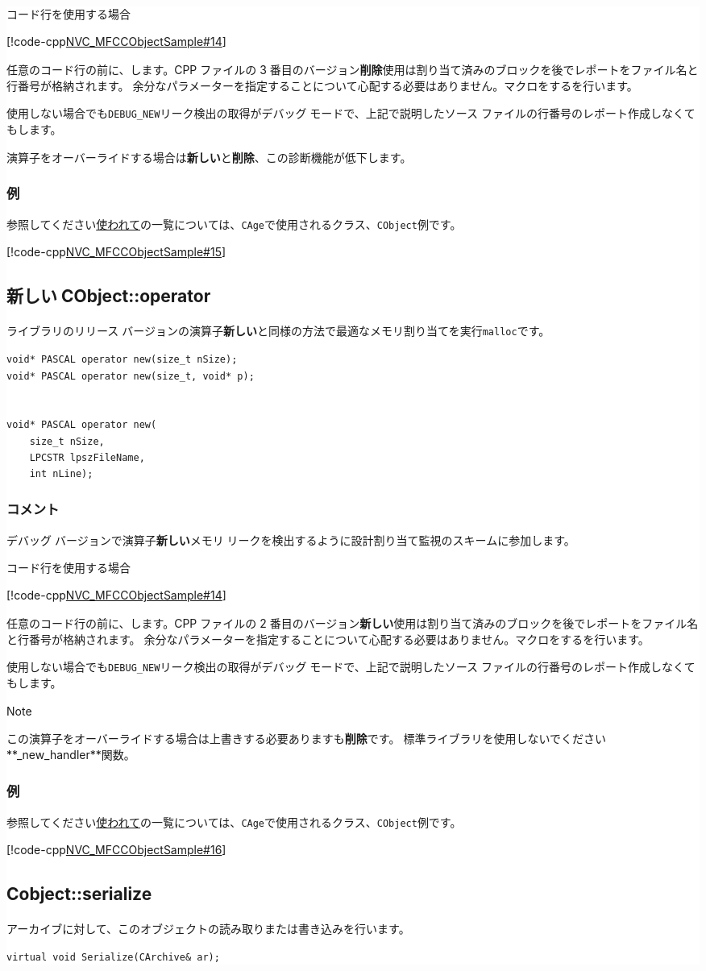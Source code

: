  コード行を使用する場合  
  
 [!code-cpp[NVC_MFCCObjectSample#14](../../mfc/codesnippet/cpp/cobject-class_7.cpp)]  
  
 任意のコード行の前に、します。CPP ファイルの 3 番目のバージョン**削除**使用は割り当て済みのブロックを後でレポートをファイル名と行番号が格納されます。 余分なパラメーターを指定することについて心配する必要はありません。マクロをするを行います。  
  
 使用しない場合でも`DEBUG_NEW`リーク検出の取得がデバッグ モードで、上記で説明したソース ファイルの行番号のレポート作成しなくてもします。  
  
 演算子をオーバーライドする場合は**新しい**と**削除**、この診断機能が低下します。  
  
### <a name="example"></a>例  
 参照してください[使われて](../../mfc/reference/coblist-class.md#coblist)の一覧については、`CAge`で使用されるクラス、`CObject`例です。  
  
 [!code-cpp[NVC_MFCCObjectSample#15](../../mfc/codesnippet/cpp/cobject-class_8.cpp)]  
  
##  <a name="operator_new"></a>新しい CObject::operator  
 ライブラリのリリース バージョンの演算子**新しい**と同様の方法で最適なメモリ割り当てを実行`malloc`です。  
  
```  
void* PASCAL operator new(size_t nSize);  
void* PASCAL operator new(size_t, void* p);

 
void* PASCAL operator new(
    size_t nSize,  
    LPCSTR lpszFileName,  
    int nLine);
```  
  
### <a name="remarks"></a>コメント  
 デバッグ バージョンで演算子**新しい**メモリ リークを検出するように設計割り当て監視のスキームに参加します。  
  
 コード行を使用する場合  
  
 [!code-cpp[NVC_MFCCObjectSample#14](../../mfc/codesnippet/cpp/cobject-class_7.cpp)]  
  
 任意のコード行の前に、します。CPP ファイルの 2 番目のバージョン**新しい**使用は割り当て済みのブロックを後でレポートをファイル名と行番号が格納されます。 余分なパラメーターを指定することについて心配する必要はありません。マクロをするを行います。  
  
 使用しない場合でも`DEBUG_NEW`リーク検出の取得がデバッグ モードで、上記で説明したソース ファイルの行番号のレポート作成しなくてもします。  
  
> [!NOTE]
>  この演算子をオーバーライドする場合は上書きする必要ありますも**削除**です。 標準ライブラリを使用しないでください**_new_handler**関数。  
  
### <a name="example"></a>例  
 参照してください[使われて](../../mfc/reference/coblist-class.md#coblist)の一覧については、`CAge`で使用されるクラス、`CObject`例です。  
  
 [!code-cpp[NVC_MFCCObjectSample#16](../../mfc/codesnippet/cpp/cobject-class_9.h)]  
  
##  <a name="serialize"></a>Cobject::serialize  
 アーカイブに対して、このオブジェクトの読み取りまたは書き込みを行います。  
  
```  
virtual void Serialize(CArchive& ar);
```  
  